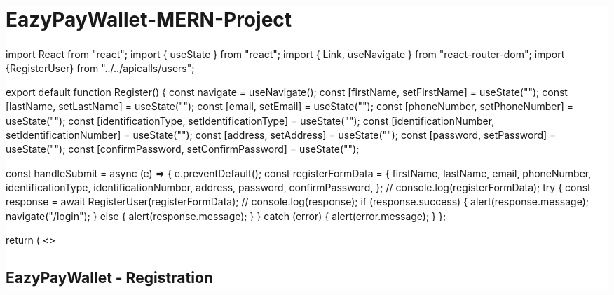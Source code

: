 # EazyPayWallet-MERN-Project

import React from "react";
import { useState } from "react";
import { Link, useNavigate } from "react-router-dom";
import {RegisterUser} from "../../apicalls/users";

export default function Register() {
  const navigate = useNavigate();
  const [firstName, setFirstName] = useState("");
  const [lastName, setLastName] = useState("");
  const [email, setEmail] = useState("");
  const [phoneNumber, setPhoneNumber] = useState("");
  const [identificationType, setIdentificationType] = useState("");
  const [identificationNumber, setIdentificationNumber] = useState("");
  const [address, setAddress] = useState("");
  const [password, setPassword] = useState("");
  const [confirmPassword, setConfirmPassword] = useState("");

  const handleSubmit = async (e) => {
    e.preventDefault();
    const registerFormData = {
      firstName,
      lastName,
      email,
      phoneNumber,
      identificationType,
      identificationNumber,
      address,
      password,
      confirmPassword,
    };
    // console.log(registerFormData);
    try {
      const response = await RegisterUser(registerFormData);
      // console.log(response);
      if (response.success) {
        alert(response.message);
        navigate("/login");
      } else {
        alert(response.message);
      }
    } catch (error) {
      alert(error.message);
    }
  };

  return (
    <>
      <div className="flex justify-center items-center min-h-screen bg-gray-100">
        <form
          onSubmit={handleSubmit}
          className="w-full max-w-lg flex flex-col items-center"
        >
          <div className="bg-white p-8 rounded-lg shadow-lg w-full max-w-4xl">
            <div className="space-y-12">
              <div className="border-b border-gray-900/10 pb-12">
                <h2 className="text-base font-semibold leading-7 text-gray-900">
                  EazyPayWallet - Registration
                </h2>
                <div className="border-b border-gray-800 pb-1"></div>
